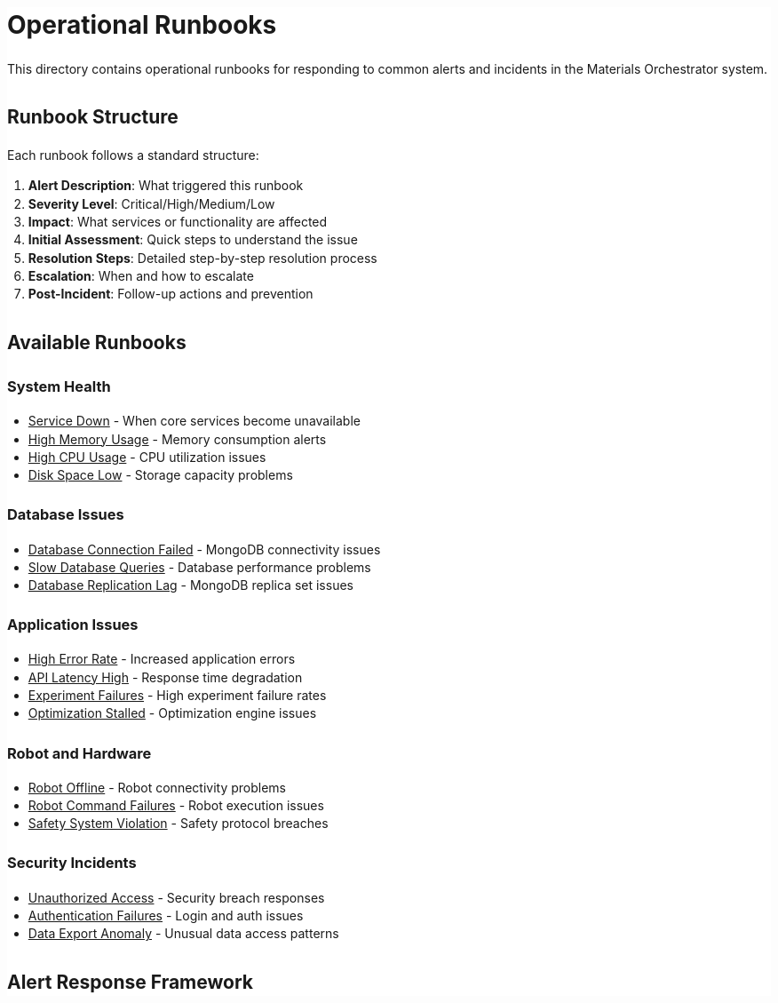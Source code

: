 # Operational Runbooks

This directory contains operational runbooks for responding to common alerts and incidents in the Materials Orchestrator system.

## Runbook Structure

Each runbook follows a standard structure:

1. **Alert Description**: What triggered this runbook
2. **Severity Level**: Critical/High/Medium/Low
3. **Impact**: What services or functionality are affected
4. **Initial Assessment**: Quick steps to understand the issue
5. **Resolution Steps**: Detailed step-by-step resolution process
6. **Escalation**: When and how to escalate
7. **Post-Incident**: Follow-up actions and prevention

## Available Runbooks

### System Health
- [Service Down](service-down.md) - When core services become unavailable
- [High Memory Usage](high-memory.md) - Memory consumption alerts
- [High CPU Usage](high-cpu.md) - CPU utilization issues
- [Disk Space Low](disk-space.md) - Storage capacity problems

### Database Issues
- [Database Connection Failed](database-connection.md) - MongoDB connectivity issues
- [Slow Database Queries](slow-queries.md) - Database performance problems
- [Database Replication Lag](replication-lag.md) - MongoDB replica set issues

### Application Issues
- [High Error Rate](high-error-rate.md) - Increased application errors
- [API Latency High](api-latency.md) - Response time degradation
- [Experiment Failures](experiment-failures.md) - High experiment failure rates
- [Optimization Stalled](optimization-stalled.md) - Optimization engine issues

### Robot and Hardware
- [Robot Offline](robot-offline.md) - Robot connectivity problems
- [Robot Command Failures](robot-command-failures.md) - Robot execution issues
- [Safety System Violation](safety-violation.md) - Safety protocol breaches

### Security Incidents
- [Unauthorized Access](unauthorized-access.md) - Security breach responses
- [Authentication Failures](auth-failures.md) - Login and auth issues
- [Data Export Anomaly](data-export-anomaly.md) - Unusual data access patterns

## Alert Response Framework
